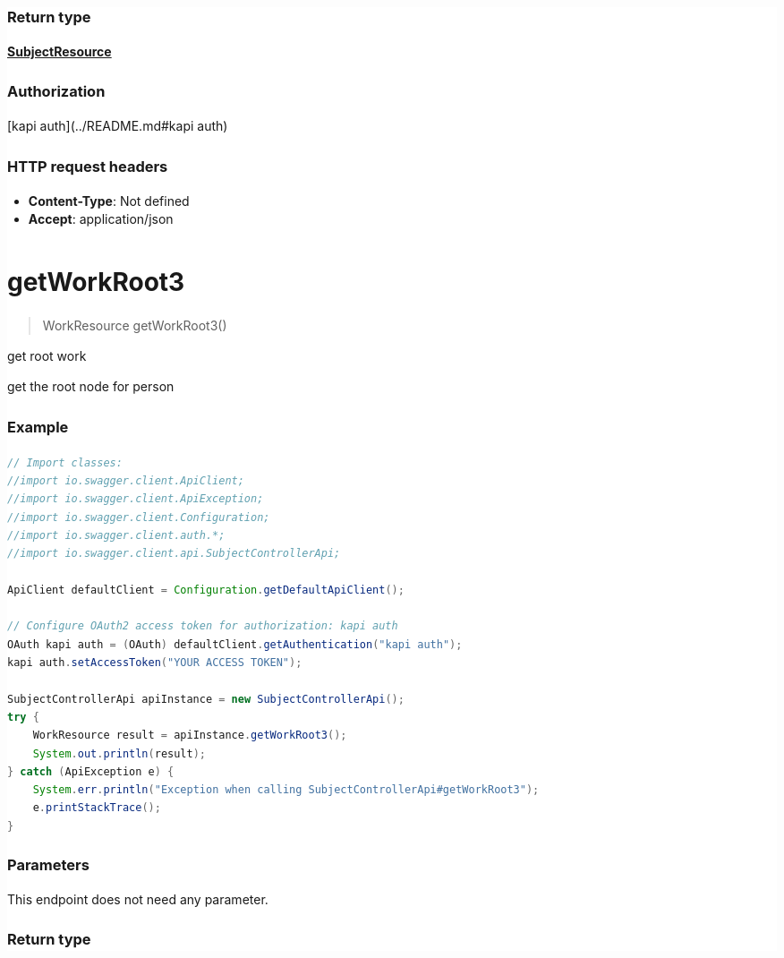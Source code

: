 ### Return type

[**SubjectResource**](SubjectResource.md)

### Authorization

[kapi auth](../README.md#kapi auth)

### HTTP request headers

 - **Content-Type**: Not defined
 - **Accept**: application/json

<a name="getWorkRoot3"></a>
# **getWorkRoot3**
> WorkResource getWorkRoot3()

get root work

get the root node for person

### Example
```java
// Import classes:
//import io.swagger.client.ApiClient;
//import io.swagger.client.ApiException;
//import io.swagger.client.Configuration;
//import io.swagger.client.auth.*;
//import io.swagger.client.api.SubjectControllerApi;

ApiClient defaultClient = Configuration.getDefaultApiClient();

// Configure OAuth2 access token for authorization: kapi auth
OAuth kapi auth = (OAuth) defaultClient.getAuthentication("kapi auth");
kapi auth.setAccessToken("YOUR ACCESS TOKEN");

SubjectControllerApi apiInstance = new SubjectControllerApi();
try {
    WorkResource result = apiInstance.getWorkRoot3();
    System.out.println(result);
} catch (ApiException e) {
    System.err.println("Exception when calling SubjectControllerApi#getWorkRoot3");
    e.printStackTrace();
}
```

### Parameters
This endpoint does not need any parameter.

### Return type
